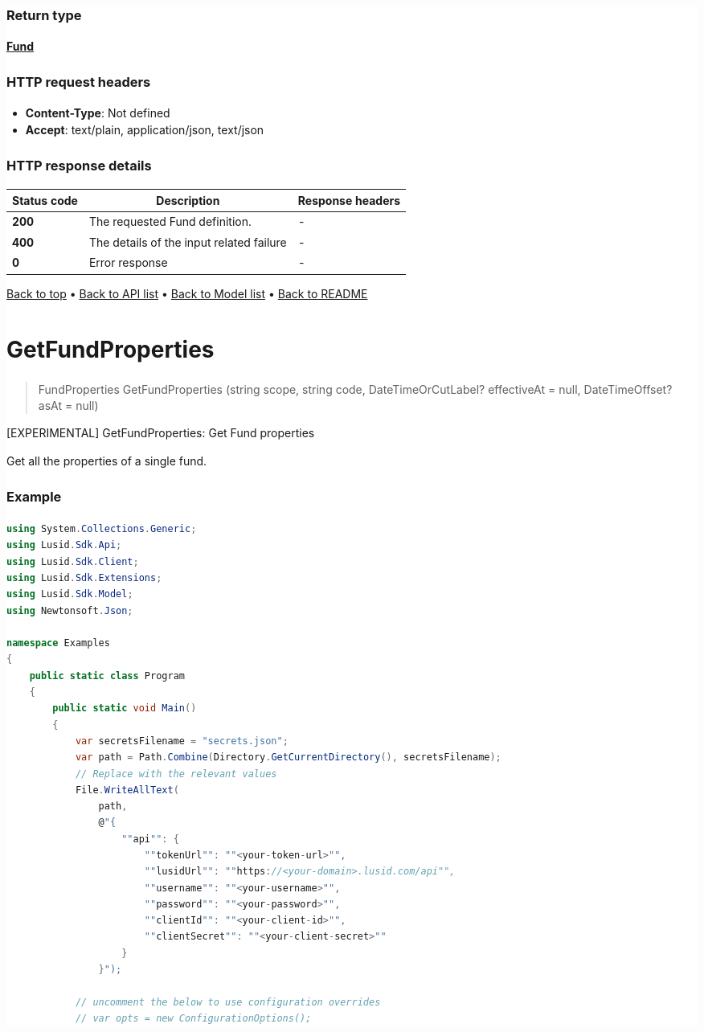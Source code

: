 ### Return type

[**Fund**](Fund.md)

### HTTP request headers

 - **Content-Type**: Not defined
 - **Accept**: text/plain, application/json, text/json


### HTTP response details
| Status code | Description | Response headers |
|-------------|-------------|------------------|
| **200** | The requested Fund definition. |  -  |
| **400** | The details of the input related failure |  -  |
| **0** | Error response |  -  |

[Back to top](#) &#8226; [Back to API list](../README.md#documentation-for-api-endpoints) &#8226; [Back to Model list](../README.md#documentation-for-models) &#8226; [Back to README](../README.md)

<a id="getfundproperties"></a>
# **GetFundProperties**
> FundProperties GetFundProperties (string scope, string code, DateTimeOrCutLabel? effectiveAt = null, DateTimeOffset? asAt = null)

[EXPERIMENTAL] GetFundProperties: Get Fund properties

Get all the properties of a single fund.

### Example
```csharp
using System.Collections.Generic;
using Lusid.Sdk.Api;
using Lusid.Sdk.Client;
using Lusid.Sdk.Extensions;
using Lusid.Sdk.Model;
using Newtonsoft.Json;

namespace Examples
{
    public static class Program
    {
        public static void Main()
        {
            var secretsFilename = "secrets.json";
            var path = Path.Combine(Directory.GetCurrentDirectory(), secretsFilename);
            // Replace with the relevant values
            File.WriteAllText(
                path, 
                @"{
                    ""api"": {
                        ""tokenUrl"": ""<your-token-url>"",
                        ""lusidUrl"": ""https://<your-domain>.lusid.com/api"",
                        ""username"": ""<your-username>"",
                        ""password"": ""<your-password>"",
                        ""clientId"": ""<your-client-id>"",
                        ""clientSecret"": ""<your-client-secret>""
                    }
                }");

            // uncomment the below to use configuration overrides
            // var opts = new ConfigurationOptions();
```